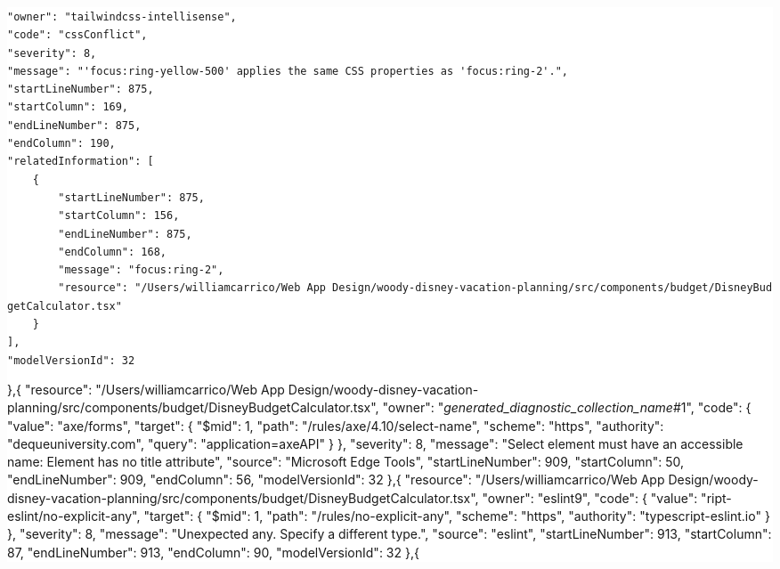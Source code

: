 	"owner": "tailwindcss-intellisense",
	"code": "cssConflict",
	"severity": 8,
	"message": "'focus:ring-yellow-500' applies the same CSS properties as 'focus:ring-2'.",
	"startLineNumber": 875,
	"startColumn": 169,
	"endLineNumber": 875,
	"endColumn": 190,
	"relatedInformation": [
		{
			"startLineNumber": 875,
			"startColumn": 156,
			"endLineNumber": 875,
			"endColumn": 168,
			"message": "focus:ring-2",
			"resource": "/Users/williamcarrico/Web App Design/woody-disney-vacation-planning/src/components/budget/DisneyBudgetCalculator.tsx"
		}
	],
	"modelVersionId": 32
},{
	"resource": "/Users/williamcarrico/Web App Design/woody-disney-vacation-planning/src/components/budget/DisneyBudgetCalculator.tsx",
	"owner": "_generated_diagnostic_collection_name_#1",
	"code": {
		"value": "axe/forms",
		"target": {
			"$mid": 1,
			"path": "/rules/axe/4.10/select-name",
			"scheme": "https",
			"authority": "dequeuniversity.com",
			"query": "application=axeAPI"
		}
	},
	"severity": 8,
	"message": "Select element must have an accessible name: Element has no title attribute",
	"source": "Microsoft Edge Tools",
	"startLineNumber": 909,
	"startColumn": 50,
	"endLineNumber": 909,
	"endColumn": 56,
	"modelVersionId": 32
},{
	"resource": "/Users/williamcarrico/Web App Design/woody-disney-vacation-planning/src/components/budget/DisneyBudgetCalculator.tsx",
	"owner": "eslint9",
	"code": {
		"value": "ript-eslint/no-explicit-any",
		"target": {
			"$mid": 1,
			"path": "/rules/no-explicit-any",
			"scheme": "https",
			"authority": "typescript-eslint.io"
		}
	},
	"severity": 8,
	"message": "Unexpected any. Specify a different type.",
	"source": "eslint",
	"startLineNumber": 913,
	"startColumn": 87,
	"endLineNumber": 913,
	"endColumn": 90,
	"modelVersionId": 32
},{